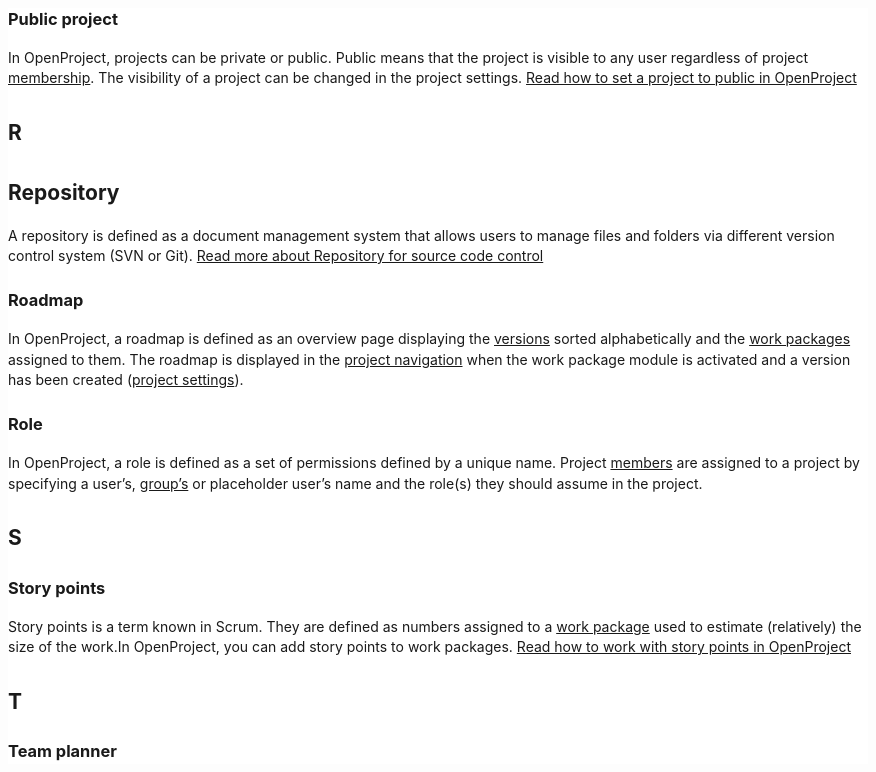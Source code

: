 <div id="public-project"></div>

### Public project

In OpenProject, projects can be private or public. Public means that the project is visible to any user regardless of project [membership](#member). The visibility of a project can be changed in the project settings. [Read how to set a project to public in OpenProject](https://www.openproject.org/docs/user-guide/projects/#set-a-project-to-public)

## R

<div id="repository"></div>

## Repository

A repository is defined as a document management system that allows users to manage files and folders via different version control system (SVN or Git). [Read more about Repository for source code control](https://www.openproject.org/docs/user-guide/repository/)

<div id="roadmap"></div>

### Roadmap

In OpenProject, a roadmap is defined as an overview page displaying the [versions](#versions) sorted alphabetically and the [work packages](#work-package) assigned to them. The roadmap is displayed in the [project navigation](#project-navigation) when the work package module is activated and a version has been created ([project settings](#project-settings)).

<div id="role"></div>

### Role

In OpenProject, a role is defined as a set of permissions defined by a unique name. Project [members](#member) are assigned to a project by specifying a user’s, [group’s](#group) or placeholder user’s name and the role(s) they should assume in the project.

## S

<div id="story-points"></div>

### Story points

Story points is a term known in Scrum. They are defined as numbers assigned to a [work package](#work-package) used to estimate (relatively) the size of the work.In OpenProject, you can add story points to work packages. [Read how to work with story points in OpenProject](https://www.openproject.org/docs/user-guide/backlogs-scrum/work-with-backlogs/#working-with-story-points)

## T

<div id="team-planner"></div>

### Team planner
